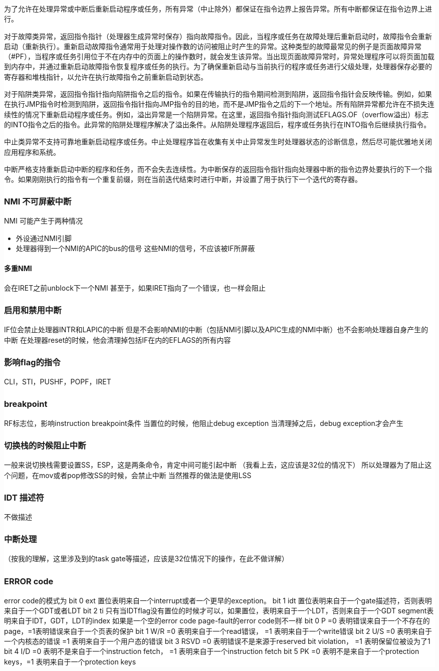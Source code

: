 
为了允许在处理异常或中断后重新启动程序或任务，所有异常（中止除外）都保证在指令边界上报告异常。所有中断都保证在指令边界上进行。

对于故障类异常，返回指令指针（处理器生成异常时保存）指向故障指令。因此，当程序或任务在故障处理后重新启动时，故障指令会重新启动（重新执行）。重新启动故障指令通常用于处理对操作数的访问被阻止时产生的异常。这种类型的故障最常见的例子是页面故障异常（#PF），当程序或任务引用位于不在内存中的页面上的操作数时，就会发生该异常。当出现页面故障异常时，异常处理程序可以将页面加载到内存中，并通过重新启动故障指令恢复程序或任务的执行。为了确保重新启动与当前执行的程序或任务进行父级处理，处理器保存必要的寄存器和堆栈指针，以允许在执行故障指令之前重新启动到状态。

对于陷阱类异常，返回指令指针指向陷阱指令之后的指令。如果在传输执行的指令期间检测到陷阱，返回指令指针会反映传输。例如，如果在执行JMP指令时检测到陷阱，返回指令指针指向JMP指令的目的地，而不是JMP指令之后的下一个地址。所有陷阱异常都允许在不损失连续性的情况下重新启动程序或任务。例如，溢出异常是一个陷阱异常。在这里，返回指令指针指向测试EFLAGS.OF（overflow溢出）标志的INTO指令之后的指令。此异常的陷阱处理程序解决了溢出条件。从陷阱处理程序返回后，程序或任务执行在INTO指令后继续执行指令。

中止类异常不支持可靠地重新启动程序或任务。中止处理程序旨在收集有关中止异常发生时处理器状态的诊断信息，然后尽可能优雅地关闭应用程序和系统。

中断严格支持重新启动中断的程序和任务，而不会失去连续性。为中断保存的返回指令指针指向处理器中断的指令边界处要执行的下一个指令。如果刚刚执行的指令有一个重复前缀，则在当前迭代结束时进行中断，并设置了用于执行下一个迭代的寄存器。

### NMI 不可屏蔽中断
NMI 可能产生于两种情况
 - 外设通过NMI引脚
 - 处理器得到一个NMI的APIC的bus的信号
这些NMI的信号，不应该被IF所屏蔽
#### 多重NMI
会在IRET之前unblock下一个NMI
甚至于，如果IRET指向了一个错误，也一样会阻止

### 启用和禁用中断
IF位会禁止处理器INTR和LAPIC的中断
但是不会影响NMI的中断（包括NMI引脚以及APIC生成的NMI中断）也不会影响处理器自身产生的中断
在处理器reset的时候，他会清理掉包括IF在内的EFLAGS的所有内容

### 影响flag的指令
CLI，STI，PUSHF，POPF，IRET

### breakpoint
RF标志位，影响instruction breakpoint条件
当置位的时候，他阻止debug exception
当清理掉之后，debug exception才会产生
### 切换栈的时候阻止中断
一般来说切换栈需要设置SS，ESP，这是两条命令，肯定中间可能引起中断
（我看上去，这应该是32位的情况下）
所以处理器为了阻止这个问题，在mov或者pop修改SS的时候，会禁止中断
当然推荐的做法是使用LSS

### IDT 描述符
不做描述

### 中断处理
（按我的理解，这里涉及到的task gate等描述，应该是32位情况下的操作，在此不做详解）

### ERROR code
error code的模式为
bit 0 ext 置位表明来自一个interrupt或者一个更早的exception。
bit 1 idt 置位表明来自于一个gate描述符，否则表明来自于一个GDT或者LDT
bit 2 ti 只有当IDTflag没有置位的时候才可以，如果置位，表明来自于一个LDT，否则来自于一个GDT
segment表明来自于IDT，GDT，LDT的index
如果是一个空的error code
page-fault的error code则不一样
bit 0 P =0 表明错误来自于一个不存在的page，=1表明错误来自于一个页表的保护
bit 1 W/R =0 表明来自于一个read错误， =1 表明来自于一个write错误
bit 2 U/S =0 表明来自于一个内核态的错误 =1 表明来自于一个用户态的错误
bit 3 RSVD =0 表明错误不是来源于reserved bit violation， =1 表明保留位被设为了1
bit 4 I/D =0 表明不是来自于一个instruction fetch， =1 表明来自于一个instruction fetch
bit 5 PK =0 表明不是来自于一个protection keys，=1 表明来自于一个protection keys